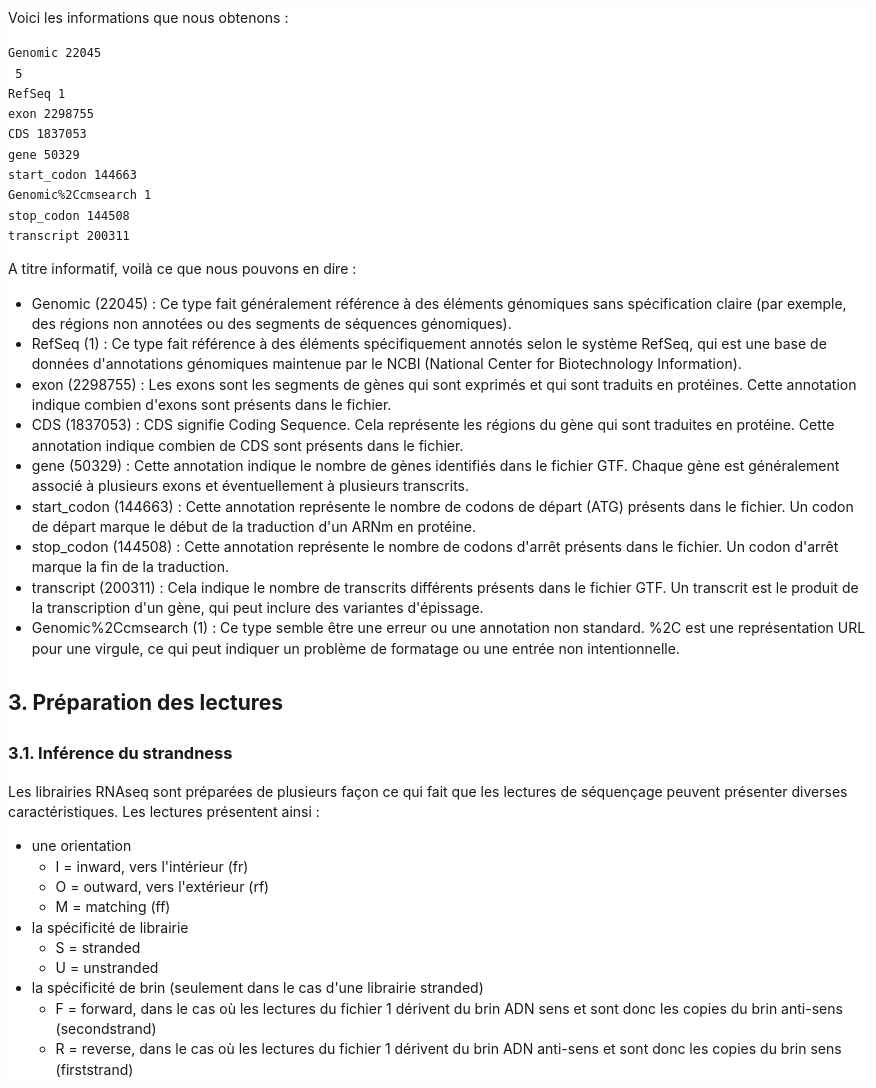 Voici les informations que nous obtenons :

```
Genomic 22045
 5
RefSeq 1
exon 2298755
CDS 1837053
gene 50329
start_codon 144663
Genomic%2Ccmsearch 1
stop_codon 144508
transcript 200311
```
A titre informatif, voilà ce que nous pouvons en dire :

- Genomic (22045) : Ce type fait généralement référence à des éléments génomiques sans spécification claire (par exemple, des régions non annotées ou des segments de séquences génomiques).
- RefSeq (1) : Ce type fait référence à des éléments spécifiquement annotés selon le système RefSeq, qui est une base de données d'annotations génomiques maintenue par le NCBI (National Center for Biotechnology Information).
- exon (2298755) : Les exons sont les segments de gènes qui sont exprimés et qui sont traduits en protéines. Cette annotation indique combien d'exons sont présents dans le fichier.
- CDS (1837053) : CDS signifie Coding Sequence. Cela représente les régions du gène qui sont traduites en protéine. Cette annotation indique combien de CDS sont présents dans le fichier.
- gene (50329) : Cette annotation indique le nombre de gènes identifiés dans le fichier GTF. Chaque gène est généralement associé à plusieurs exons et éventuellement à plusieurs transcrits.
- start_codon (144663) : Cette annotation représente le nombre de codons de départ (ATG) présents dans le fichier. Un codon de départ marque le début de la traduction d'un ARNm en protéine.
- stop_codon (144508) : Cette annotation représente le nombre de codons d'arrêt présents dans le fichier. Un codon d'arrêt marque la fin de la traduction.
- transcript (200311) : Cela indique le nombre de transcrits différents présents dans le fichier GTF. Un transcrit est le produit de la transcription d'un gène, qui peut inclure des variantes d'épissage.
- Genomic%2Ccmsearch (1) : Ce type semble être une erreur ou une annotation non standard. %2C est une représentation URL pour une virgule, ce qui peut indiquer un problème de formatage ou une entrée non intentionnelle.

## 3. Préparation des lectures

### 3.1. Inférence du strandness

Les librairies RNAseq sont préparées de plusieurs façon ce qui fait que les lectures de séquençage peuvent présenter diverses caractéristiques. Les lectures présentent ainsi :
- une orientation
  - I = inward, vers l'intérieur (fr)
  - O = outward, vers l'extérieur (rf) 
  - M = matching (ff)
- la spécificité de librairie
  - S = stranded
  - U = unstranded
- la spécificité de brin (seulement dans le cas d'une librairie stranded)
  - F = forward, dans le cas où les lectures du fichier 1 dérivent du brin ADN sens et sont donc les copies du brin anti-sens (secondstrand)
  - R = reverse, dans le cas où les lectures du fichier 1 dérivent du brin ADN anti-sens et sont donc les copies du brin sens (firststrand)
